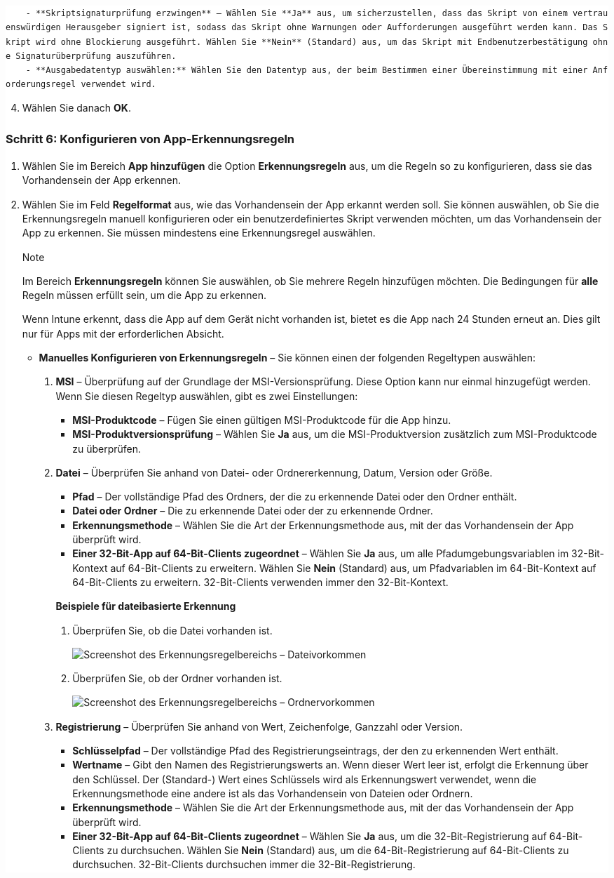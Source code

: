         - **Skriptsignaturprüfung erzwingen** – Wählen Sie **Ja** aus, um sicherzustellen, dass das Skript von einem vertrauenswürdigen Herausgeber signiert ist, sodass das Skript ohne Warnungen oder Aufforderungen ausgeführt werden kann. Das Skript wird ohne Blockierung ausgeführt. Wählen Sie **Nein** (Standard) aus, um das Skript mit Endbenutzerbestätigung ohne Signaturüberprüfung auszuführen.
        - **Ausgabedatentyp auswählen:** Wählen Sie den Datentyp aus, der beim Bestimmen einer Übereinstimmung mit einer Anforderungsregel verwendet wird.
4. Wählen Sie danach **OK**.

### <a name="step-6-configure-app-detection-rules"></a>Schritt 6: Konfigurieren von App-Erkennungsregeln

1. Wählen Sie im Bereich **App hinzufügen** die Option **Erkennungsregeln** aus, um die Regeln so zu konfigurieren, dass sie das Vorhandensein der App erkennen.
2. Wählen Sie im Feld **Regelformat** aus, wie das Vorhandensein der App erkannt werden soll. Sie können auswählen, ob Sie die Erkennungsregeln manuell konfigurieren oder ein benutzerdefiniertes Skript verwenden möchten, um das Vorhandensein der App zu erkennen. Sie müssen mindestens eine Erkennungsregel auswählen. 

    > [!NOTE]
    > Im Bereich **Erkennungsregeln** können Sie auswählen, ob Sie mehrere Regeln hinzufügen möchten. Die Bedingungen für **alle** Regeln müssen erfüllt sein, um die App zu erkennen.
    >
    > Wenn Intune erkennt, dass die App auf dem Gerät nicht vorhanden ist, bietet es die App nach 24 Stunden erneut an. Dies gilt nur für Apps mit der erforderlichen Absicht.

    - **Manuelles Konfigurieren von Erkennungsregeln** – Sie können einen der folgenden Regeltypen auswählen:
        1. **MSI** – Überprüfung auf der Grundlage der MSI-Versionsprüfung. Diese Option kann nur einmal hinzugefügt werden. Wenn Sie diesen Regeltyp auswählen, gibt es zwei Einstellungen:
            - **MSI-Produktcode** – Fügen Sie einen gültigen MSI-Produktcode für die App hinzu.
            - **MSI-Produktversionsprüfung** – Wählen Sie **Ja** aus, um die MSI-Produktversion zusätzlich zum MSI-Produktcode zu überprüfen.
        2. **Datei** – Überprüfen Sie anhand von Datei- oder Ordnererkennung, Datum, Version oder Größe.
            - **Pfad** – Der vollständige Pfad des Ordners, der die zu erkennende Datei oder den Ordner enthält.
            - **Datei oder Ordner** – Die zu erkennende Datei oder der zu erkennende Ordner.
            - **Erkennungsmethode** – Wählen Sie die Art der Erkennungsmethode aus, mit der das Vorhandensein der App überprüft wird.
            - **Einer 32-Bit-App auf 64-Bit-Clients zugeordnet** – Wählen Sie **Ja** aus, um alle Pfadumgebungsvariablen im 32-Bit-Kontext auf 64-Bit-Clients zu erweitern. Wählen Sie **Nein** (Standard) aus, um Pfadvariablen im 64-Bit-Kontext auf 64-Bit-Clients zu erweitern. 32-Bit-Clients verwenden immer den 32-Bit-Kontext.
            
            **Beispiele für dateibasierte Erkennung**
            1. Überprüfen Sie, ob die Datei vorhanden ist.
         
                ![Screenshot des Erkennungsregelbereichs – Dateivorkommen](./media/apps-win32-app-03.png)
        
            2. Überprüfen Sie, ob der Ordner vorhanden ist.
         
                ![Screenshot des Erkennungsregelbereichs – Ordnervorkommen](./media/apps-win32-app-04.png)
        
        3. **Registrierung** – Überprüfen Sie anhand von Wert, Zeichenfolge, Ganzzahl oder Version.
            - **Schlüsselpfad** – Der vollständige Pfad des Registrierungseintrags, der den zu erkennenden Wert enthält.
            - **Wertname** – Gibt den Namen des Registrierungswerts an. Wenn dieser Wert leer ist, erfolgt die Erkennung über den Schlüssel. Der (Standard-) Wert eines Schlüssels wird als Erkennungswert verwendet, wenn die Erkennungsmethode eine andere ist als das Vorhandensein von Dateien oder Ordnern.
            - **Erkennungsmethode** – Wählen Sie die Art der Erkennungsmethode aus, mit der das Vorhandensein der App überprüft wird.
            - **Einer 32-Bit-App auf 64-Bit-Clients zugeordnet** – Wählen Sie **Ja** aus, um die 32-Bit-Registrierung auf 64-Bit-Clients zu durchsuchen. Wählen Sie **Nein** (Standard) aus, um die 64-Bit-Registrierung auf 64-Bit-Clients zu durchsuchen. 32-Bit-Clients durchsuchen immer die 32-Bit-Registrierung.
            